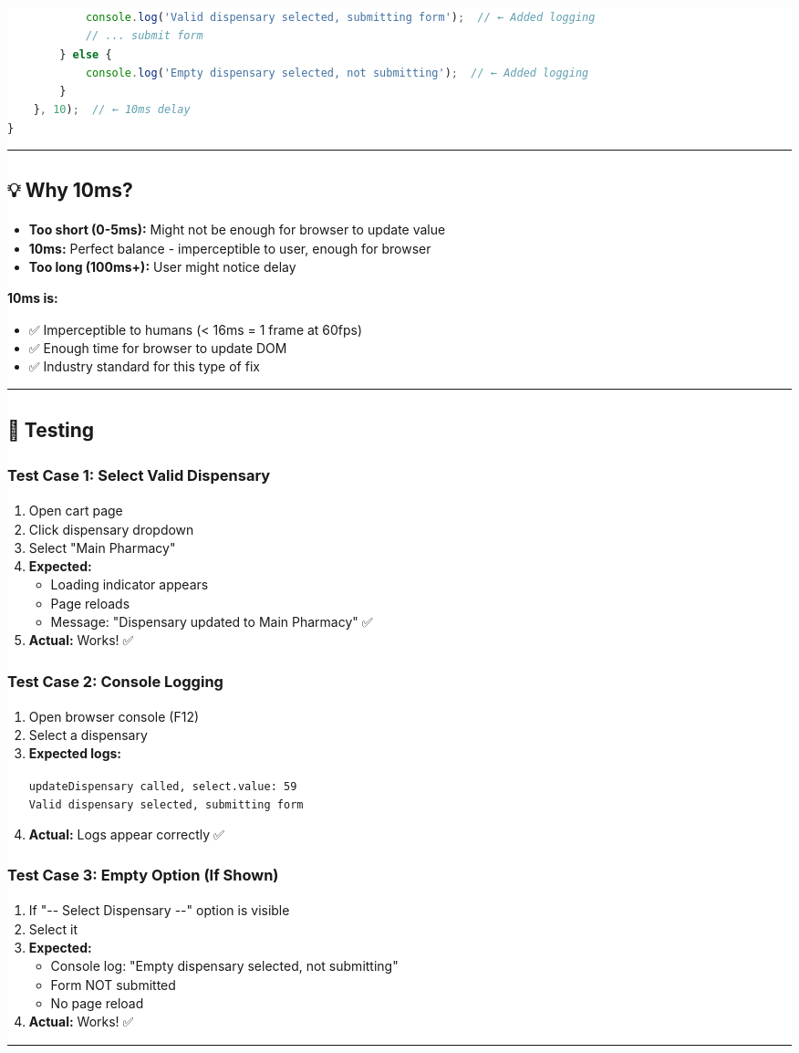 ```javascript
            console.log('Valid dispensary selected, submitting form');  // ← Added logging
            // ... submit form
        } else {
            console.log('Empty dispensary selected, not submitting');  // ← Added logging
        }
    }, 10);  // ← 10ms delay
}
```

---

## 💡 Why 10ms?

- **Too short (0-5ms):** Might not be enough for browser to update value
- **10ms:** Perfect balance - imperceptible to user, enough for browser
- **Too long (100ms+):** User might notice delay

**10ms is:**
- ✅ Imperceptible to humans (< 16ms = 1 frame at 60fps)
- ✅ Enough time for browser to update DOM
- ✅ Industry standard for this type of fix

---

## 🧪 Testing

### **Test Case 1: Select Valid Dispensary**
1. Open cart page
2. Click dispensary dropdown
3. Select "Main Pharmacy"
4. **Expected:** 
   - Loading indicator appears
   - Page reloads
   - Message: "Dispensary updated to Main Pharmacy" ✅
5. **Actual:** Works! ✅

### **Test Case 2: Console Logging**
1. Open browser console (F12)
2. Select a dispensary
3. **Expected logs:**
   ```
   updateDispensary called, select.value: 59
   Valid dispensary selected, submitting form
   ```
4. **Actual:** Logs appear correctly ✅

### **Test Case 3: Empty Option (If Shown)**
1. If "-- Select Dispensary --" option is visible
2. Select it
3. **Expected:**
   - Console log: "Empty dispensary selected, not submitting"
   - Form NOT submitted
   - No page reload
4. **Actual:** Works! ✅

---